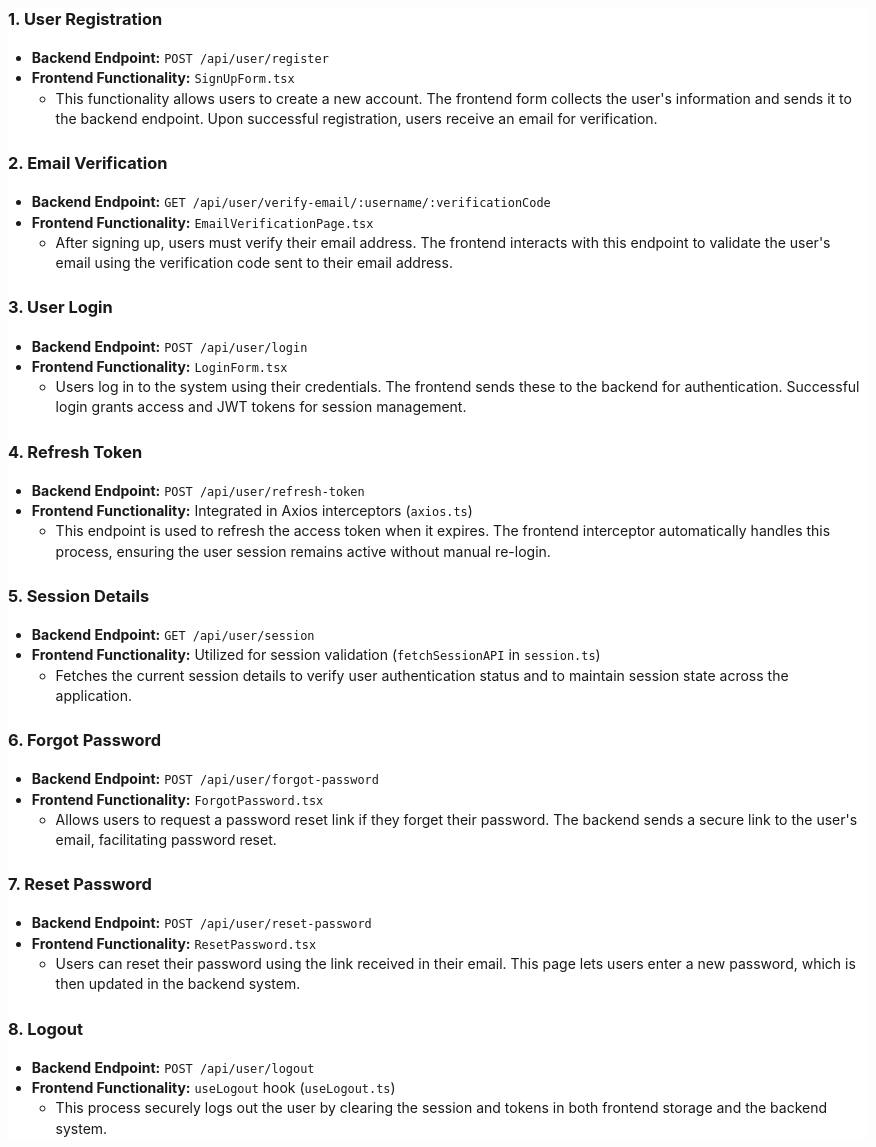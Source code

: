 ### 1. User Registration
- **Backend Endpoint:** `POST /api/user/register`
- **Frontend Functionality:** `SignUpForm.tsx`
  - This functionality allows users to create a new account. The frontend form collects the user's information and sends it to the backend endpoint. Upon successful registration, users receive an email for verification.

### 2. Email Verification
- **Backend Endpoint:** `GET /api/user/verify-email/:username/:verificationCode`
- **Frontend Functionality:** `EmailVerificationPage.tsx`
  - After signing up, users must verify their email address. The frontend interacts with this endpoint to validate the user's email using the verification code sent to their email address.

### 3. User Login
- **Backend Endpoint:** `POST /api/user/login`
- **Frontend Functionality:** `LoginForm.tsx`
  - Users log in to the system using their credentials. The frontend sends these to the backend for authentication. Successful login grants access and JWT tokens for session management.

### 4. Refresh Token
- **Backend Endpoint:** `POST /api/user/refresh-token`
- **Frontend Functionality:** Integrated in Axios interceptors (`axios.ts`)
  - This endpoint is used to refresh the access token when it expires. The frontend interceptor automatically handles this process, ensuring the user session remains active without manual re-login.

### 5. Session Details
- **Backend Endpoint:** `GET /api/user/session`
- **Frontend Functionality:** Utilized for session validation (`fetchSessionAPI` in `session.ts`)
  - Fetches the current session details to verify user authentication status and to maintain session state across the application.

### 6. Forgot Password
- **Backend Endpoint:** `POST /api/user/forgot-password`
- **Frontend Functionality:** `ForgotPassword.tsx`
  - Allows users to request a password reset link if they forget their password. The backend sends a secure link to the user's email, facilitating password reset.

### 7. Reset Password
- **Backend Endpoint:** `POST /api/user/reset-password`
- **Frontend Functionality:** `ResetPassword.tsx`
  - Users can reset their password using the link received in their email. This page lets users enter a new password, which is then updated in the backend system.

### 8. Logout
- **Backend Endpoint:** `POST /api/user/logout`
- **Frontend Functionality:** `useLogout` hook (`useLogout.ts`)
  - This process securely logs out the user by clearing the session and tokens in both frontend storage and the backend system.
